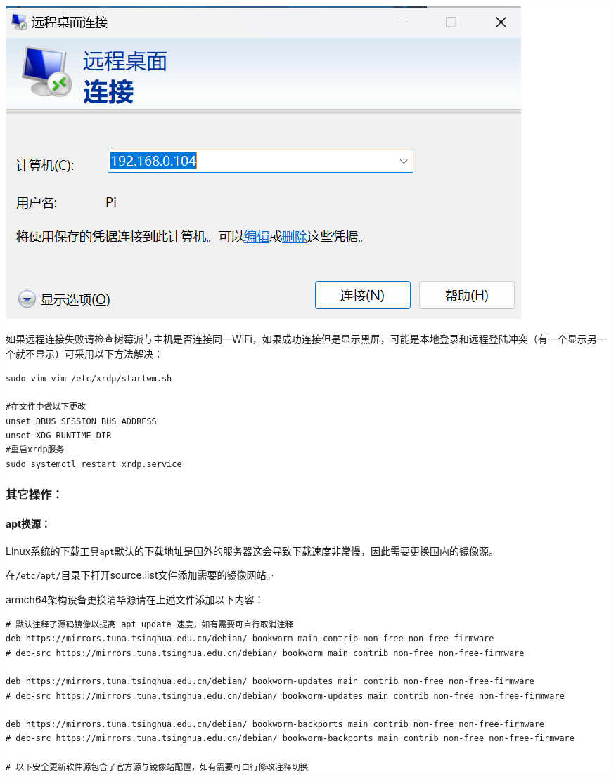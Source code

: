![ms连接](.\Picture\ms连接.png)



如果远程连接失败请检查树莓派与主机是否连接同一WiFi，如果成功连接但是显示黑屏，可能是本地登录和远程登陆冲突（有一个显示另一个就不显示）可采用以下方法解决：

```shell
sudo vim vim /etc/xrdp/startwm.sh

#在文件中做以下更改
unset DBUS_SESSION_BUS_ADDRESS
unset XDG_RUNTIME_DIR
#重启xrdp服务
sudo systemctl restart xrdp.service
```



### 其它操作：

#### apt换源：

Linux系统的下载工具`apt`默认的下载地址是国外的服务器这会导致下载速度非常慢，因此需要更换国内的镜像源。

在`/etc/apt/`目录下打开source.list文件添加需要的镜像网站。·

armch64架构设备更换清华源请在上述文件添加以下内容：

```shell
# 默认注释了源码镜像以提高 apt update 速度，如有需要可自行取消注释
deb https://mirrors.tuna.tsinghua.edu.cn/debian/ bookworm main contrib non-free non-free-firmware
# deb-src https://mirrors.tuna.tsinghua.edu.cn/debian/ bookworm main contrib non-free non-free-firmware

deb https://mirrors.tuna.tsinghua.edu.cn/debian/ bookworm-updates main contrib non-free non-free-firmware
# deb-src https://mirrors.tuna.tsinghua.edu.cn/debian/ bookworm-updates main contrib non-free non-free-firmware

deb https://mirrors.tuna.tsinghua.edu.cn/debian/ bookworm-backports main contrib non-free non-free-firmware
# deb-src https://mirrors.tuna.tsinghua.edu.cn/debian/ bookworm-backports main contrib non-free non-free-firmware

# 以下安全更新软件源包含了官方源与镜像站配置，如有需要可自行修改注释切换
```